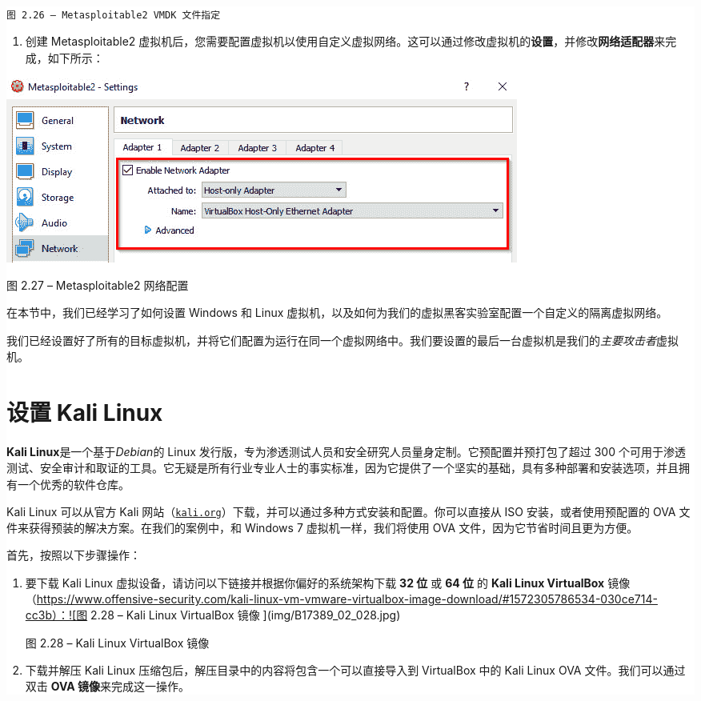     图 2.26 – Metasploitable2 VMDK 文件指定

1.  创建 Metasploitable2 虚拟机后，您需要配置虚拟机以使用自定义虚拟网络。这可以通过修改虚拟机的**设置**，并修改**网络适配器**来完成，如下所示：

![图 2.27 – Metasploitable2 网络配置](img/B17389_02_027.jpg)

图 2.27 – Metasploitable2 网络配置

在本节中，我们已经学习了如何设置 Windows 和 Linux 虚拟机，以及如何为我们的虚拟黑客实验室配置一个自定义的隔离虚拟网络。

我们已经设置好了所有的目标虚拟机，并将它们配置为运行在同一个虚拟网络中。我们要设置的最后一台虚拟机是我们的*主要攻击者*虚拟机。

# 设置 Kali Linux

**Kali Linux**是一个基于*Debian*的 Linux 发行版，专为渗透测试人员和安全研究人员量身定制。它预配置并预打包了超过 300 个可用于渗透测试、安全审计和取证的工具。它无疑是所有行业专业人士的事实标准，因为它提供了一个坚实的基础，具有多种部署和安装选项，并且拥有一个优秀的软件仓库。

Kali Linux 可以从官方 Kali 网站（[`kali.org`](https://kali.org)）下载，并可以通过多种方式安装和配置。你可以直接从 ISO 安装，或者使用预配置的 OVA 文件来获得预装的解决方案。在我们的案例中，和 Windows 7 虚拟机一样，我们将使用 OVA 文件，因为它节省时间且更为方便。

首先，按照以下步骤操作：

1.  要下载 Kali Linux 虚拟设备，请访问以下链接并根据你偏好的系统架构下载 **32 位** 或 **64 位** 的 **Kali Linux VirtualBox** 镜像（https://www.offensive-security.com/kali-linux-vm-vmware-virtualbox-image-download/#1572305786534-030ce714-cc3b）：![图 2.28 – Kali Linux VirtualBox 镜像    ](img/B17389_02_028.jpg)

    图 2.28 – Kali Linux VirtualBox 镜像

1.  下载并解压 Kali Linux 压缩包后，解压目录中的内容将包含一个可以直接导入到 VirtualBox 中的 Kali Linux OVA 文件。我们可以通过双击 **OVA 镜像**来完成这一操作。
